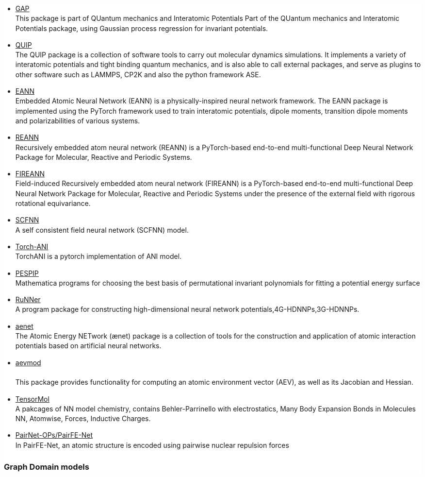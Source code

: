 - [GAP](https://github.com/libAtoms/GAP)
<br>This package is part of QUantum mechanics and Interatomic Potentials
Part of the QUantum mechanics and Interatomic Potentials package, using Gaussian process regression for invariant potentials.

- [QUIP](https://github.com/libAtoms/QUIP)
<br>The QUIP package is a collection of software tools to carry out molecular dynamics simulations. It implements a variety of interatomic potentials and tight binding quantum mechanics, and is also able to call external packages, and serve as plugins to other software such as LAMMPS, CP2K and also the python framework ASE.

- [EANN](https://github.com/zhangylch/EANN)
<br>Embedded Atomic Neural Network (EANN) is a physically-inspired neural network framework. The EANN package is implemented using the PyTorch framework used to train interatomic potentials, dipole moments, transition dipole moments and polarizabilities of various systems.

- [REANN](https://github.com/zhangylch/REANN)
<br> Recursively embedded atom neural network (REANN) is a PyTorch-based end-to-end multi-functional Deep Neural Network Package for Molecular, Reactive and Periodic Systems.

- [FIREANN](https://github.com/zhangylch/FIREANN)
<br> Field-induced Recursively embedded atom neural network (FIREANN) is a PyTorch-based end-to-end multi-functional Deep Neural Network Package for Molecular, Reactive and Periodic Systems under the presence of the external field with rigorous rotational equivariance. 

- [SCFNN](https://github.com/andy90/SCFNN)
<br>A self consistent field neural network (SCFNN) model.

- [Torch-ANI](https://github.com/aiqm/torchani)
<br>TorchANI is a pytorch implementation of ANI model.
- [PESPIP](https://github.com/PaulLHouston/PESPIP)  
Mathematica programs for choosing the best basis of permutational invariant polynomials for fitting a potential energy surface

- [RuNNer](https://www.uni-goettingen.de/de/software/616512.html)
<br>A program package for constructing high-dimensional neural network potentials,4G-HDNNPs,3G-HDNNPs.

- [aenet](https://github.com/atomisticnet/aenet)
<br>The Atomic Energy NETwork (ænet) package is a collection of tools for the construction and application of atomic interaction potentials based on artificial neural networks.

- [aevmod](https://github.com/sandialabs/aevmod)  
<br>This package provides functionality for computing an atomic environment vector (AEV), as well as its Jacobian and Hessian.

- [TensorMol](https://github.com/jparkhill/TensorMol)
<br>A pakcages of NN model chemistry, contains Behler-Parrinello with electrostatics, Many Body Expansion Bonds in Molecules NN, Atomwise, Forces, Inductive Charges.


- [PairNet-OPs/PairFE-Net](https://doi.org/10.1039/D4SC01109K)  
In PairFE-Net, an atomic structure is encoded using pairwise nuclear repulsion forces



### Graph Domain models
